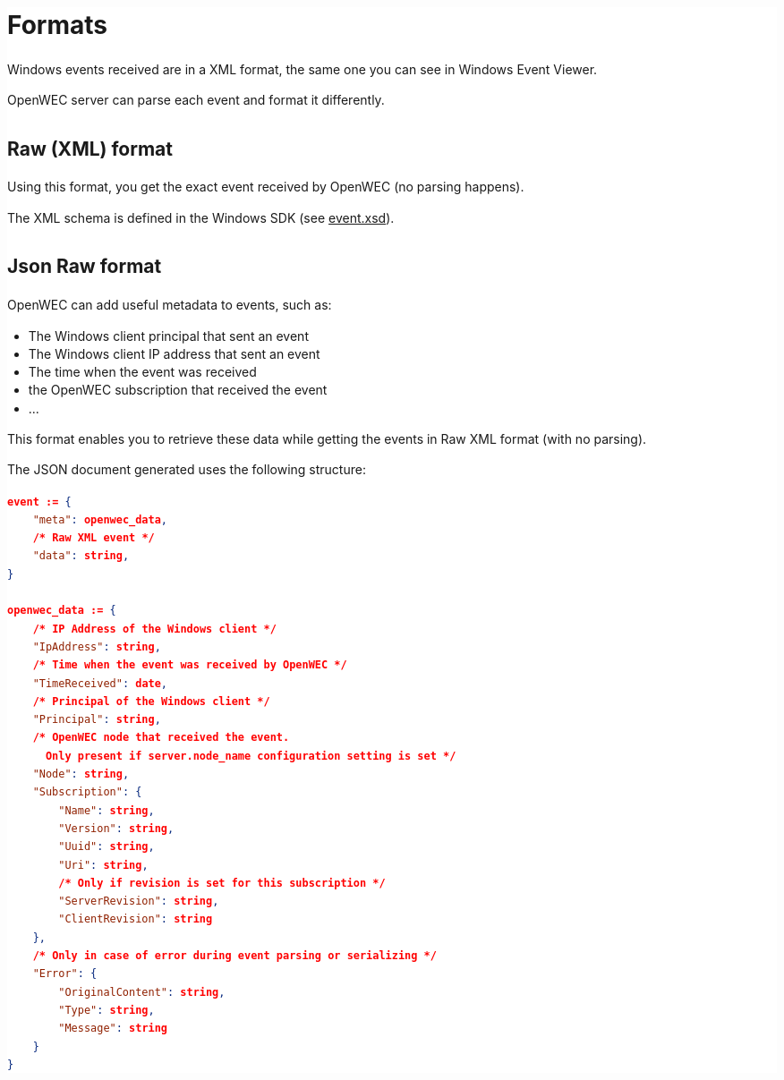# Formats

Windows events received are in a XML format, the same one you can see in Windows Event Viewer.

OpenWEC server can parse each event and format it differently.

## Raw (XML) format

Using this format, you get the exact event received by OpenWEC (no parsing happens).

The XML schema is defined in the Windows SDK (see [event.xsd](event.xsd)).

## Json Raw format

OpenWEC can add useful metadata to events, such as:
- The Windows client principal that sent an event
- The Windows client IP address that sent an event
- The time when the event was received
- the OpenWEC subscription that received the event
- ...

This format enables you to retrieve these data while getting the events in Raw XML format (with no parsing).

The JSON document generated uses the following structure:
```json
event := {
    "meta": openwec_data,
    /* Raw XML event */
    "data": string,
}

openwec_data := {
    /* IP Address of the Windows client */
    "IpAddress": string,
    /* Time when the event was received by OpenWEC */
    "TimeReceived": date,
    /* Principal of the Windows client */
    "Principal": string,
    /* OpenWEC node that received the event.
      Only present if server.node_name configuration setting is set */
    "Node": string,
    "Subscription": {
        "Name": string,
        "Version": string,
        "Uuid": string,
        "Uri": string,
        /* Only if revision is set for this subscription */
        "ServerRevision": string,
        "ClientRevision": string
    },
    /* Only in case of error during event parsing or serializing */
    "Error": {
        "OriginalContent": string,
        "Type": string,
        "Message": string
    }
}
```
